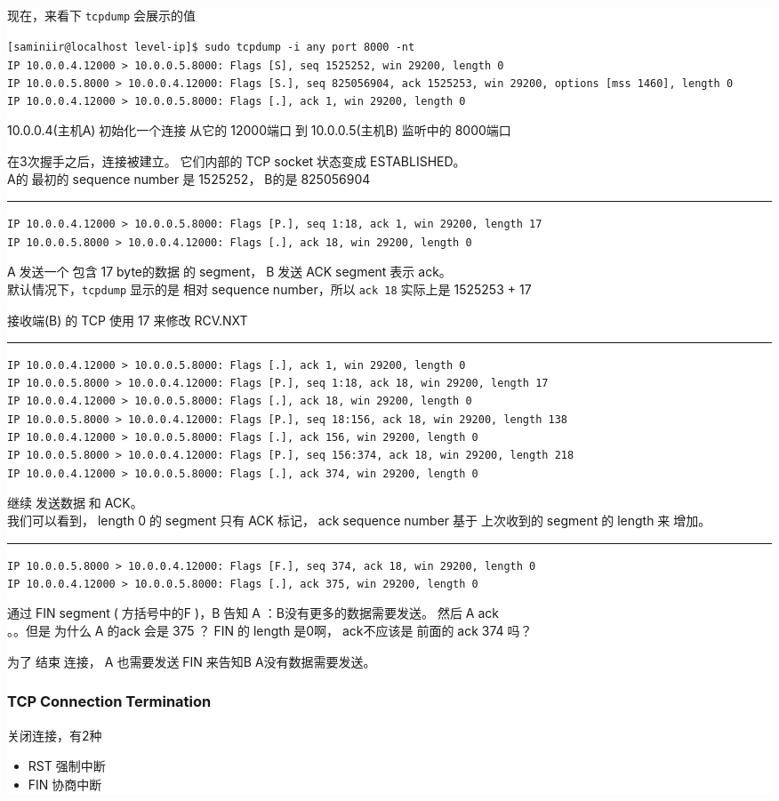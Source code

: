 现在，来看下 `tcpdump` 会展示的值

```shell
[saminiir@localhost level-ip]$ sudo tcpdump -i any port 8000 -nt
IP 10.0.0.4.12000 > 10.0.0.5.8000: Flags [S], seq 1525252, win 29200, length 0
IP 10.0.0.5.8000 > 10.0.0.4.12000: Flags [S.], seq 825056904, ack 1525253, win 29200, options [mss 1460], length 0
IP 10.0.0.4.12000 > 10.0.0.5.8000: Flags [.], ack 1, win 29200, length 0
```

10.0.0.4(主机A) 初始化一个连接 从它的 12000端口 到 10.0.0.5(主机B) 监听中的 8000端口

在3次握手之后，连接被建立。 它们内部的 TCP socket 状态变成 ESTABLISHED。  
A的 最初的 sequence number 是 1525252， B的是 825056904


---

```text
IP 10.0.0.4.12000 > 10.0.0.5.8000: Flags [P.], seq 1:18, ack 1, win 29200, length 17
IP 10.0.0.5.8000 > 10.0.0.4.12000: Flags [.], ack 18, win 29200, length 0
```

A 发送一个 包含 17 byte的数据 的 segment， B 发送 ACK segment 表示 ack。  
默认情况下，`tcpdump` 显示的是 相对 sequence number，所以 `ack 18` 实际上是 1525253 + 17

接收端(B) 的 TCP 使用 17 来修改 RCV.NXT

---

```text
IP 10.0.0.4.12000 > 10.0.0.5.8000: Flags [.], ack 1, win 29200, length 0
IP 10.0.0.5.8000 > 10.0.0.4.12000: Flags [P.], seq 1:18, ack 18, win 29200, length 17
IP 10.0.0.4.12000 > 10.0.0.5.8000: Flags [.], ack 18, win 29200, length 0
IP 10.0.0.5.8000 > 10.0.0.4.12000: Flags [P.], seq 18:156, ack 18, win 29200, length 138
IP 10.0.0.4.12000 > 10.0.0.5.8000: Flags [.], ack 156, win 29200, length 0
IP 10.0.0.5.8000 > 10.0.0.4.12000: Flags [P.], seq 156:374, ack 18, win 29200, length 218
IP 10.0.0.4.12000 > 10.0.0.5.8000: Flags [.], ack 374, win 29200, length 0
```

继续 发送数据 和 ACK。  
我们可以看到， length 0 的 segment 只有 ACK 标记， ack sequence number 基于 上次收到的 segment 的 length 来 增加。

---

```text
IP 10.0.0.5.8000 > 10.0.0.4.12000: Flags [F.], seq 374, ack 18, win 29200, length 0
IP 10.0.0.4.12000 > 10.0.0.5.8000: Flags [.], ack 375, win 29200, length 0
```

通过 FIN segment ( 方括号中的F )，B 告知 A ：B没有更多的数据需要发送。 然后 A ack  
。。但是 为什么 A 的ack 会是 375 ？  FIN 的 length 是0啊， ack不应该是 前面的 ack 374 吗？

为了 结束 连接， A 也需要发送 FIN 来告知B A没有数据需要发送。

### TCP Connection Termination

关闭连接，有2种
- RST  强制中断
- FIN  协商中断
